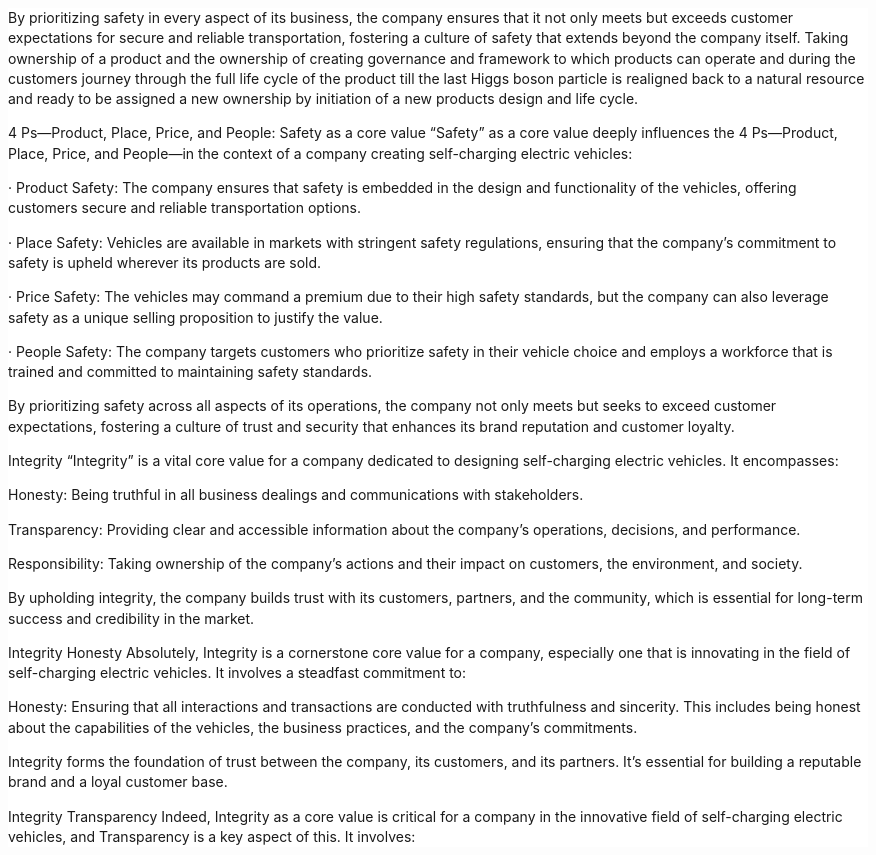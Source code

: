 By prioritizing safety in every aspect of its business, the company ensures that it not only meets but exceeds customer expectations for secure and reliable transportation, fostering a culture of safety that extends beyond the company itself. Taking ownership of a product and the ownership of creating governance and framework to which products can operate and during the customers journey through the full life cycle of the product till the last Higgs boson particle is realigned back to a natural resource and ready to be assigned a new ownership by initiation of a new products design and life cycle.

4 Ps—Product, Place, Price, and People: Safety as a core value
“Safety” as a core value deeply influences the 4 Ps—Product, Place, Price, and People—in the context of a company creating self-charging electric vehicles:

·       Product Safety: The company ensures that safety is embedded in the design and functionality of the vehicles, offering customers secure and reliable transportation options.

·       Place Safety: Vehicles are available in markets with stringent safety regulations, ensuring that the company’s commitment to safety is upheld wherever its products are sold.

·       Price Safety: The vehicles may command a premium due to their high safety standards, but the company can also leverage safety as a unique selling proposition to justify the value.

·       People Safety: The company targets customers who prioritize safety in their vehicle choice and employs a workforce that is trained and committed to maintaining safety standards.

By prioritizing safety across all aspects of its operations, the company not only meets but seeks to exceed customer expectations, fostering a culture of trust and security that enhances its brand reputation and customer loyalty.

Integrity
“Integrity” is a vital core value for a company dedicated to designing self-charging electric vehicles. It encompasses:

Honesty: Being truthful in all business dealings and communications with stakeholders.

Transparency: Providing clear and accessible information about the company’s operations, decisions, and performance.

Responsibility: Taking ownership of the company’s actions and their impact on customers, the environment, and society.

By upholding integrity, the company builds trust with its customers, partners, and the community, which is essential for long-term success and credibility in the market.

Integrity Honesty
Absolutely, Integrity is a cornerstone core value for a company, especially one that is innovating in the field of self-charging electric vehicles. It involves a steadfast commitment to:

Honesty: Ensuring that all interactions and transactions are conducted with truthfulness and sincerity. This includes being honest about the capabilities of the vehicles, the business practices, and the company’s commitments.

Integrity forms the foundation of trust between the company, its customers, and its partners. It’s essential for building a reputable brand and a loyal customer base.

Integrity Transparency
Indeed, Integrity as a core value is critical for a company in the innovative field of self-charging electric vehicles, and Transparency is a key aspect of this. It involves:
